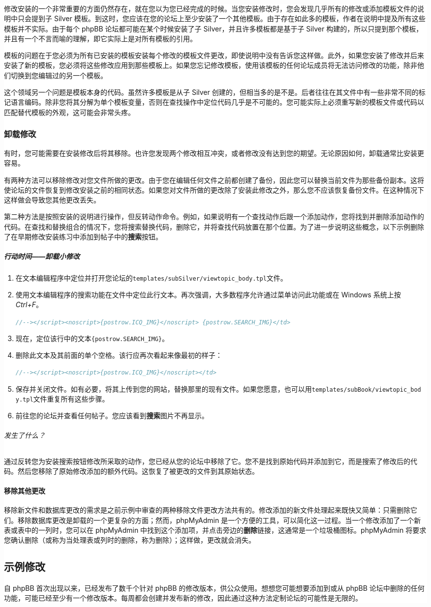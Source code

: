 修改安装的一个非常重要的方面仍然存在，就在您以为您已经完成的时候。当您安装修改时，您会发现几乎所有的修改或添加模板文件的说明中只会提到子 Silver 模板。到这时，您应该在您的论坛上至少安装了一个其他模板。由于存在如此多的模板，作者在说明中提及所有这些模板并不实际。由于每个 phpBB 论坛都可能在某个时候安装了子 Silver，并且许多模板都是基于子 Silver 构建的，所以只提到那个模板，并且有一个不言而喻的理解，即它实际上是对所有模板的引用。

模板的问题在于您必须为所有已安装的模板安装每个修改的模板文件更改，即使说明中没有告诉您这样做。此外，如果您安装了修改并后来安装了新的模板，您必须将这些修改应用到那些模板上。如果您忘记修改模板，使用该模板的任何论坛成员将无法访问修改的功能，除非他们切换到您编辑过的另一个模板。

这个领域另一个问题是模板本身的代码。虽然许多模板是从子 Silver 创建的，但相当多的是不是。后者往往在其文件中有一些非常不同的标记语言编码。除非您将其分解为单个模板变量，否则在查找操作中定位代码几乎是不可能的。您可能实际上必须重写新的模板文件或代码以匹配替代模板的外观，这可能会非常头疼。

### 卸载修改

有时，您可能需要在安装修改后将其移除。也许您发现两个修改相互冲突，或者修改没有达到您的期望。无论原因如何，卸载通常比安装更容易。

有两种方法可以移除修改对您文件所做的更改。由于您在编辑任何文件之前都创建了备份，因此您可以替换当前文件为那些备份副本。这将使论坛的文件恢复到修改安装之前的相同状态。如果您对文件所做的更改除了安装此修改之外，那么您不应该恢复备份文件。在这种情况下这样做会导致您其他更改丢失。

第二种方法是按照安装的说明进行操作，但反转动作命令。例如，如果说明有一个查找动作后跟一个添加动作，您将找到并删除添加动作的代码。在查找和替换组合的情况下，您将搜索替换代码，删除它，并将查找代码放置在那个位置。为了进一步说明这些概念，以下示例删除了在早期修改安装练习中添加到帖子中的**搜索**按钮。

##### 行动时间——卸载小修改

1.  在文本编辑程序中定位并打开您论坛的`templates/subSilver/viewtopic_body.tpl`文件。

1.  使用文本编辑程序的搜索功能在文件中定位此行文本。再次强调，大多数程序允许通过菜单访问此功能或在 Windows 系统上按*Ctrl+F*。

    ```php
    //--></script><noscript>{postrow.ICQ_IMG}</noscript> {postrow.SEARCH_IMG}</td>

    ```

1.  现在，定位该行中的文本`{postrow.SEARCH_IMG}`。

1.  删除此文本及其前面的单个空格。该行应再次看起来像最初的样子：

    ```php
    //--></script><noscript>{postrow.ICQ_IMG}</noscript></td>

    ```

1.  保存并关闭文件。如有必要，将其上传到您的网站，替换那里的现有文件。如果您愿意，也可以用`templates/subBook/viewtopic_body.tpl`文件重复所有这些步骤。

1.  前往您的论坛并查看任何帖子。您应该看到**搜索**图片不再显示。

###### 发生了什么？

通过反转您为安装搜索按钮修改所采取的动作，您已经从您的论坛中移除了它。您不是找到原始代码并添加到它，而是搜索了修改后的代码。然后您移除了原始修改添加的额外代码。这恢复了被更改的文件到其原始状态。

#### 移除其他更改

移除新文件和数据库更改的需求是之前示例中审查的两种移除文件更改方法共有的。修改添加的新文件处理起来既快又简单：只需删除它们。移除数据库更改是卸载的一个更复杂的方面；然而，phpMyAdmin 是一个方便的工具，可以简化这一过程。当一个修改添加了一个新表或表中的一列时，您可以在 phpMyAdmin 中找到这个添加项，并点击旁边的**删除**链接，这通常是一个垃圾桶图标。phpMyAdmin 将要求您确认删除（或称为当处理表或列时的删除，称为删除）；这样做，更改就会消失。

## 示例修改

自 phpBB 首次出现以来，已经发布了数千个针对 phpBB 的修改版本，供公众使用。想想您可能想要添加到或从 phpBB 论坛中删除的任何功能，可能已经至少有一个修改版本。每周都会创建并发布新的修改，因此通过这种方法定制论坛的可能性是无限的。
